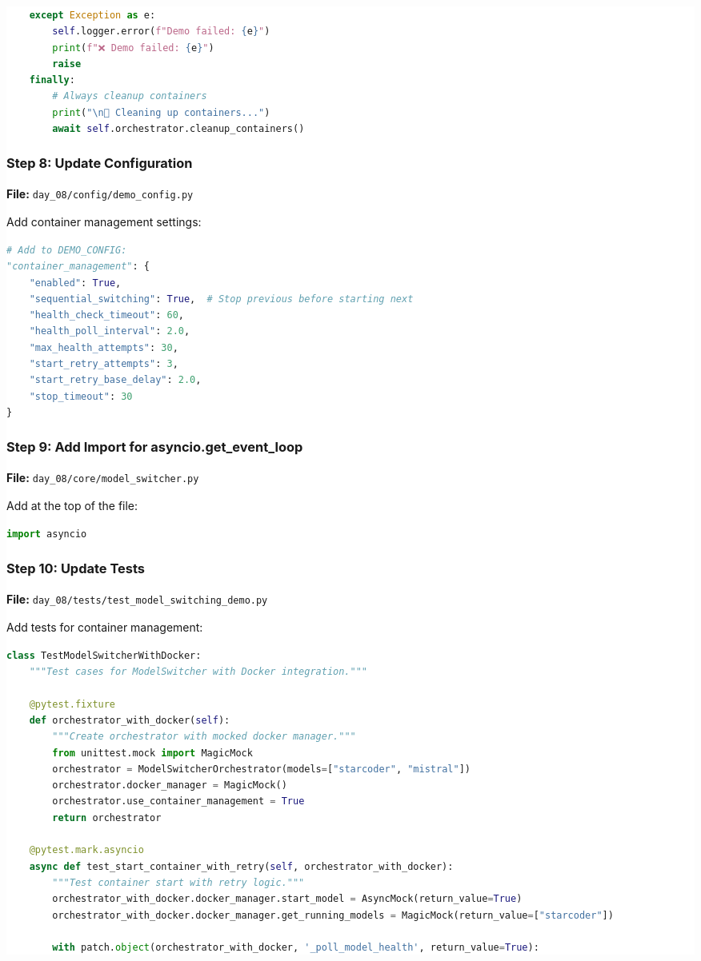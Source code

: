 ```python
    except Exception as e:
        self.logger.error(f"Demo failed: {e}")
        print(f"❌ Demo failed: {e}")
        raise
    finally:
        # Always cleanup containers
        print("\n🧹 Cleaning up containers...")
        await self.orchestrator.cleanup_containers()
```

### Step 8: Update Configuration

**File:** `day_08/config/demo_config.py`

Add container management settings:

```python
# Add to DEMO_CONFIG:
"container_management": {
    "enabled": True,
    "sequential_switching": True,  # Stop previous before starting next
    "health_check_timeout": 60,
    "health_poll_interval": 2.0,
    "max_health_attempts": 30,
    "start_retry_attempts": 3,
    "start_retry_base_delay": 2.0,
    "stop_timeout": 30
}
```

### Step 9: Add Import for asyncio.get_event_loop

**File:** `day_08/core/model_switcher.py`

Add at the top of the file:

```python
import asyncio
```

### Step 10: Update Tests

**File:** `day_08/tests/test_model_switching_demo.py`

Add tests for container management:

```python
class TestModelSwitcherWithDocker:
    """Test cases for ModelSwitcher with Docker integration."""
    
    @pytest.fixture
    def orchestrator_with_docker(self):
        """Create orchestrator with mocked docker manager."""
        from unittest.mock import MagicMock
        orchestrator = ModelSwitcherOrchestrator(models=["starcoder", "mistral"])
        orchestrator.docker_manager = MagicMock()
        orchestrator.use_container_management = True
        return orchestrator
    
    @pytest.mark.asyncio
    async def test_start_container_with_retry(self, orchestrator_with_docker):
        """Test container start with retry logic."""
        orchestrator_with_docker.docker_manager.start_model = AsyncMock(return_value=True)
        orchestrator_with_docker.docker_manager.get_running_models = MagicMock(return_value=["starcoder"])
        
        with patch.object(orchestrator_with_docker, '_poll_model_health', return_value=True):
```